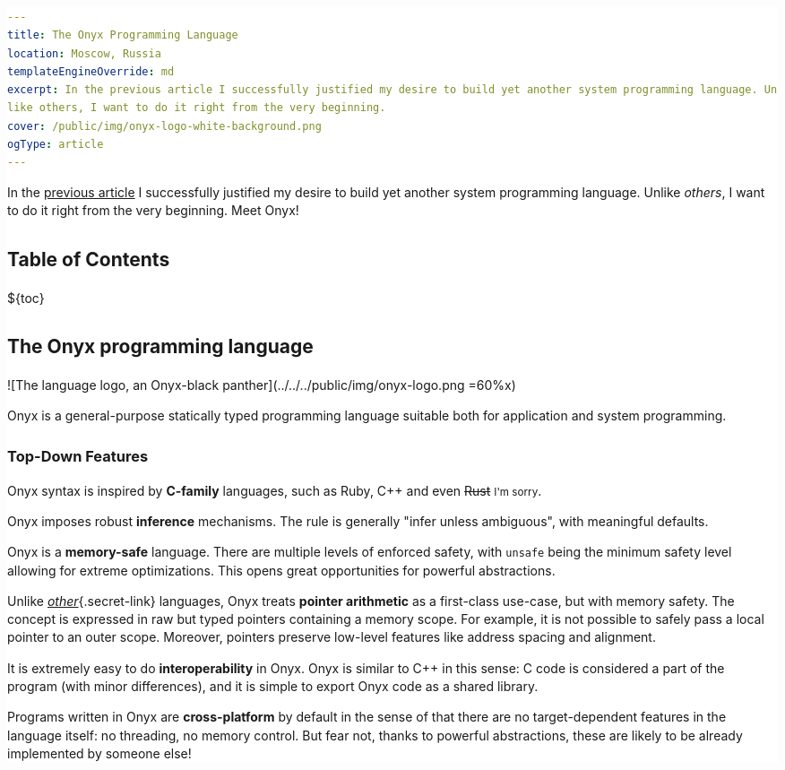 ```yaml
---
title: The Onyx Programming Language
location: Moscow, Russia
templateEngineOverride: md
excerpt: In the previous article I successfully justified my desire to build yet another system programming language. Unlike others, I want to do it right from the very beginning.
cover: /public/img/onyx-logo-white-background.png
ogType: article
---
```


In the [previous article](/posts/2020-08-16-system-programming-in-2k20) I successfully justified my desire to build yet another system programming language.
Unlike _others_, I want to do it right from the very beginning.
Meet Onyx!

<h2>Table of Contents</h2>

${toc}

## The Onyx programming language

![The language logo, an Onyx-black panther](../../../public/img/onyx-logo.png =60%x)

Onyx is a general-purpose statically typed programming language suitable both for application and system programming.

### Top-Down Features

Onyx syntax is inspired by **C-family** languages, such as Ruby, C++ and even <s>Rust</s> <small>I'm sorry</small>.

Onyx imposes robust **inference** mechanisms.
The rule is generally "infer unless ambiguous", with meaningful defaults.

Onyx is a **memory-safe** language.
There are multiple levels of enforced safety, with `unsafe` being the minimum safety level allowing for extreme optimizations.
This opens great opportunities for powerful abstractions.

Unlike [_other_](https://www.rust-lang.org/){.secret-link} languages, Onyx treats **pointer arithmetic** as a first-class use-case, but with memory safety.
The concept is expressed in raw but typed pointers containing a memory scope.
For example, it is not possible to safely pass a local pointer to an outer scope.
Moreover, pointers preserve low-level features like address spacing and alignment.

It is extremely easy to do **interoperability** in Onyx.
Onyx is similar to C++ in this sense: C code is considered a part of the program (with minor differences), and it is simple to export Onyx code as a shared library.

Programs written in Onyx are **cross-platform** by default in the sense of that there are no target-dependent features in the language itself: no threading, no memory control.
But fear not, thanks to powerful abstractions, these are likely to be already implemented by someone else!
